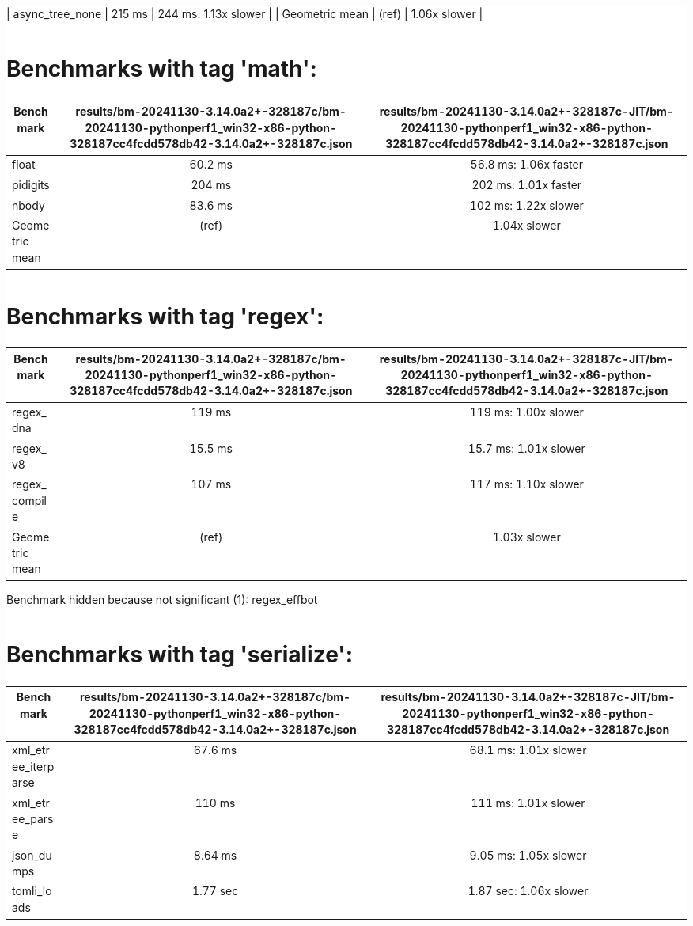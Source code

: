 | async_tree_none            | 215 ms                                                                                                                     | 244 ms: 1.13x slower                                                                                                           |
| Geometric mean             | (ref)                                                                                                                      | 1.06x slower                                                                                                                   |

Benchmarks with tag 'math':
===========================

| Benchmark      | results/bm-20241130-3.14.0a2+-328187c/bm-20241130-pythonperf1_win32-x86-python-328187cc4fcdd578db42-3.14.0a2+-328187c.json | results/bm-20241130-3.14.0a2+-328187c-JIT/bm-20241130-pythonperf1_win32-x86-python-328187cc4fcdd578db42-3.14.0a2+-328187c.json |
|----------------|:--------------------------------------------------------------------------------------------------------------------------:|:------------------------------------------------------------------------------------------------------------------------------:|
| float          | 60.2 ms                                                                                                                    | 56.8 ms: 1.06x faster                                                                                                          |
| pidigits       | 204 ms                                                                                                                     | 202 ms: 1.01x faster                                                                                                           |
| nbody          | 83.6 ms                                                                                                                    | 102 ms: 1.22x slower                                                                                                           |
| Geometric mean | (ref)                                                                                                                      | 1.04x slower                                                                                                                   |

Benchmarks with tag 'regex':
============================

| Benchmark      | results/bm-20241130-3.14.0a2+-328187c/bm-20241130-pythonperf1_win32-x86-python-328187cc4fcdd578db42-3.14.0a2+-328187c.json | results/bm-20241130-3.14.0a2+-328187c-JIT/bm-20241130-pythonperf1_win32-x86-python-328187cc4fcdd578db42-3.14.0a2+-328187c.json |
|----------------|:--------------------------------------------------------------------------------------------------------------------------:|:------------------------------------------------------------------------------------------------------------------------------:|
| regex_dna      | 119 ms                                                                                                                     | 119 ms: 1.00x slower                                                                                                           |
| regex_v8       | 15.5 ms                                                                                                                    | 15.7 ms: 1.01x slower                                                                                                          |
| regex_compile  | 107 ms                                                                                                                     | 117 ms: 1.10x slower                                                                                                           |
| Geometric mean | (ref)                                                                                                                      | 1.03x slower                                                                                                                   |

Benchmark hidden because not significant (1): regex_effbot

Benchmarks with tag 'serialize':
================================

| Benchmark            | results/bm-20241130-3.14.0a2+-328187c/bm-20241130-pythonperf1_win32-x86-python-328187cc4fcdd578db42-3.14.0a2+-328187c.json | results/bm-20241130-3.14.0a2+-328187c-JIT/bm-20241130-pythonperf1_win32-x86-python-328187cc4fcdd578db42-3.14.0a2+-328187c.json |
|----------------------|:--------------------------------------------------------------------------------------------------------------------------:|:------------------------------------------------------------------------------------------------------------------------------:|
| xml_etree_iterparse  | 67.6 ms                                                                                                                    | 68.1 ms: 1.01x slower                                                                                                          |
| xml_etree_parse      | 110 ms                                                                                                                     | 111 ms: 1.01x slower                                                                                                           |
| json_dumps           | 8.64 ms                                                                                                                    | 9.05 ms: 1.05x slower                                                                                                          |
| tomli_loads          | 1.77 sec                                                                                                                   | 1.87 sec: 1.06x slower                                                                                                         |